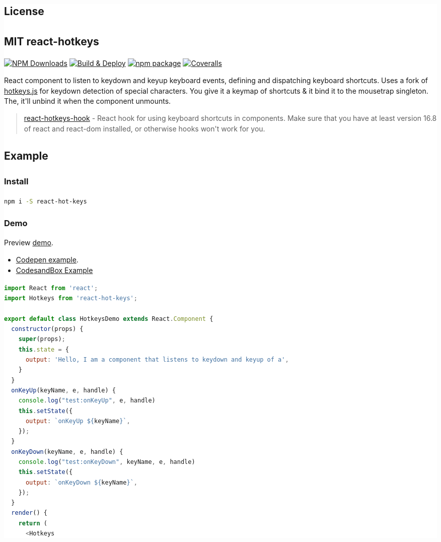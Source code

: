 ## License

MIT
react-hotkeys
---

[![NPM Downloads](https://img.shields.io/npm/dm/react-hot-keys.svg?style=flat)](https://www.npmjs.com/package/react-hot-keys)
[![Build & Deploy](https://github.com/jaywcjlove/react-hotkeys/workflows/Build%20&%20Deploy/badge.svg)](https://github.com/jaywcjlove/react-hotkeys/actions)
[![npm package](https://img.shields.io/npm/v/react-hot-keys.svg)](https://www.npmjs.org/package/react-hot-keys) [![Coveralls](https://img.shields.io/coveralls/jaywcjlove/react-hotkeys/master.svg)](https://coveralls.io/github/jaywcjlove/react-hotkeys)



React component to listen to keydown and keyup keyboard events, defining and  dispatching keyboard shortcuts. Uses a fork of [hotkeys.js](https://github.com/jaywcjlove/hotkeys) for keydown detection of special characters. You give it a keymap of shortcuts & it bind it to the mousetrap singleton. The, it'll unbind it when the component unmounts.

> [react-hotkeys-hook](https://github.com/JohannesKlauss/react-hotkeys-hook) - React hook for using keyboard shortcuts in components. Make sure that you have at least version 16.8 of react and react-dom installed, or otherwise hooks won't work for you.

## Example

### Install

```sh
npm i -S react-hot-keys
```

### Demo

Preview [demo](https://jaywcjlove.github.io/react-hotkeys/). 

- [Codepen example](https://codepen.io/jaywcjlove/pen/bJxbwG?editors=0010).
- [CodesandBox Example](https://codesandbox.io/s/hotkeys-116-8rge8)

```js
import React from 'react';
import Hotkeys from 'react-hot-keys';

export default class HotkeysDemo extends React.Component {
  constructor(props) {
    super(props);
    this.state = {
      output: 'Hello, I am a component that listens to keydown and keyup of a',
    }
  }
  onKeyUp(keyName, e, handle) {
    console.log("test:onKeyUp", e, handle)
    this.setState({
      output: `onKeyUp ${keyName}`,
    });
  }
  onKeyDown(keyName, e, handle) {
    console.log("test:onKeyDown", keyName, e, handle)
    this.setState({
      output: `onKeyDown ${keyName}`,
    });
  }
  render() {
    return (
      <Hotkeys 
```